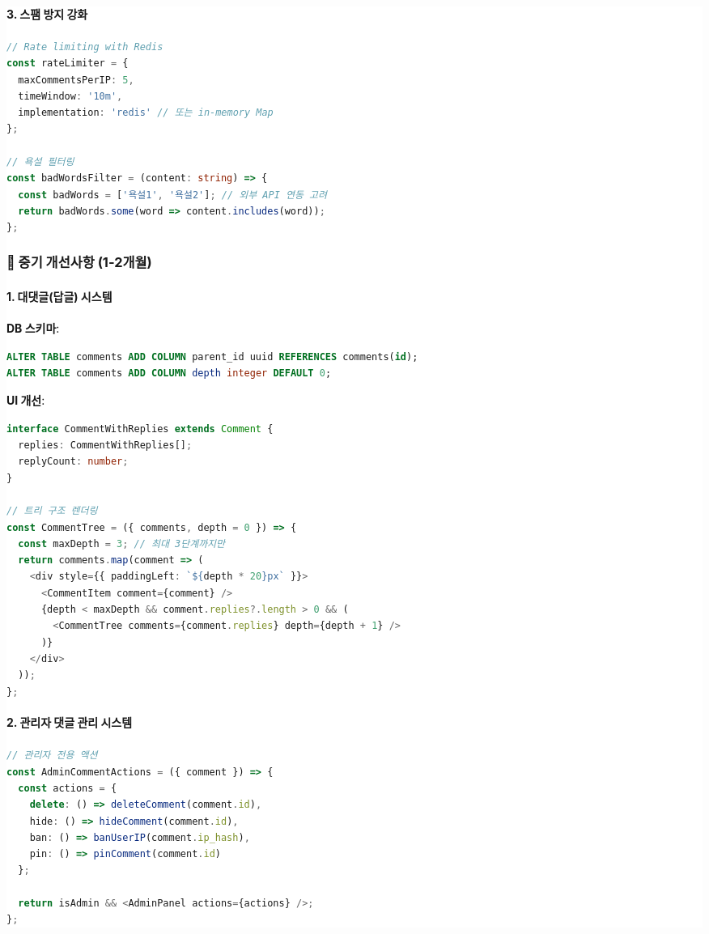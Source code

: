 #### 3. 스팸 방지 강화
```typescript
// Rate limiting with Redis
const rateLimiter = {
  maxCommentsPerIP: 5,
  timeWindow: '10m',
  implementation: 'redis' // 또는 in-memory Map
};

// 욕설 필터링
const badWordsFilter = (content: string) => {
  const badWords = ['욕설1', '욕설2']; // 외부 API 연동 고려
  return badWords.some(word => content.includes(word));
};
```

### 🚀 중기 개선사항 (1-2개월)

#### 1. 대댓글(답글) 시스템
**DB 스키마**:
```sql
ALTER TABLE comments ADD COLUMN parent_id uuid REFERENCES comments(id);
ALTER TABLE comments ADD COLUMN depth integer DEFAULT 0;
```

**UI 개선**:
```typescript
interface CommentWithReplies extends Comment {
  replies: CommentWithReplies[];
  replyCount: number;
}

// 트리 구조 렌더링
const CommentTree = ({ comments, depth = 0 }) => {
  const maxDepth = 3; // 최대 3단계까지만
  return comments.map(comment => (
    <div style={{ paddingLeft: `${depth * 20}px` }}>
      <CommentItem comment={comment} />
      {depth < maxDepth && comment.replies?.length > 0 && (
        <CommentTree comments={comment.replies} depth={depth + 1} />
      )}
    </div>
  ));
};
```

#### 2. 관리자 댓글 관리 시스템
```typescript
// 관리자 전용 액션
const AdminCommentActions = ({ comment }) => {
  const actions = {
    delete: () => deleteComment(comment.id),
    hide: () => hideComment(comment.id),
    ban: () => banUserIP(comment.ip_hash),
    pin: () => pinComment(comment.id)
  };
  
  return isAdmin && <AdminPanel actions={actions} />;
};
```
